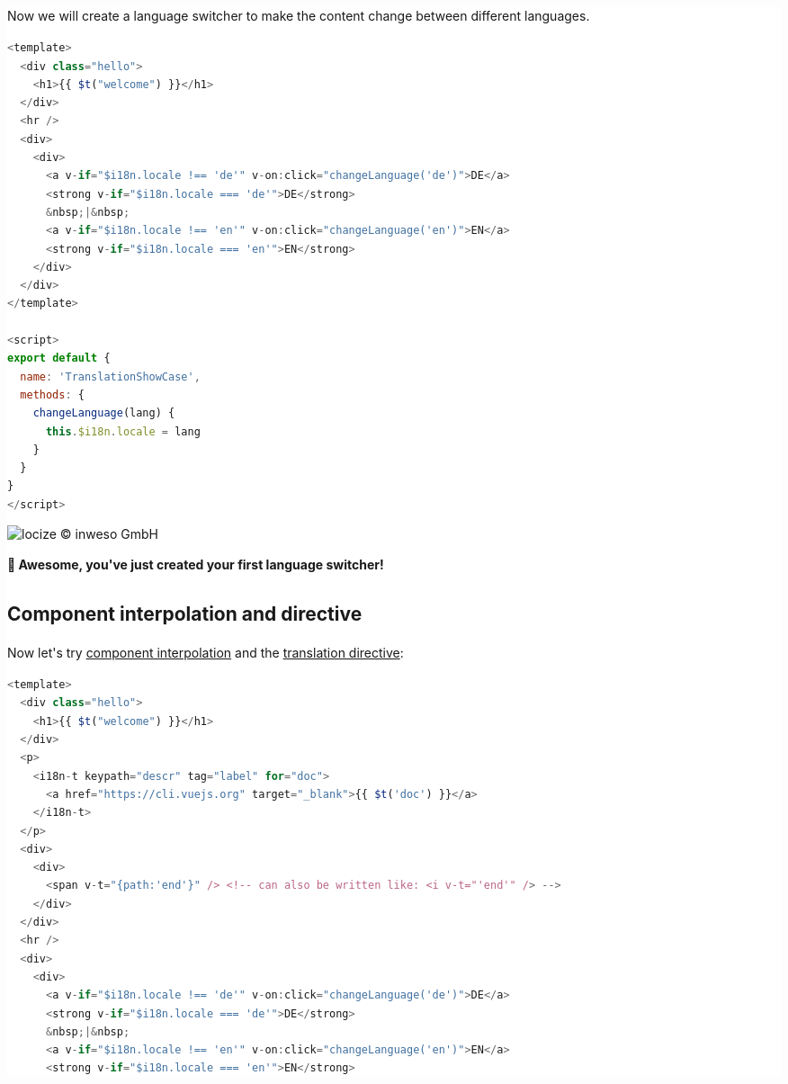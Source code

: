 Now we will create a language switcher to make the content change between different languages.

```javascript
<template>
  <div class="hello">
    <h1>{{ $t("welcome") }}</h1>
  </div>
  <hr />
  <div>
    <div>
      <a v-if="$i18n.locale !== 'de'" v-on:click="changeLanguage('de')">DE</a>
      <strong v-if="$i18n.locale === 'de'">DE</strong>
      &nbsp;|&nbsp;
      <a v-if="$i18n.locale !== 'en'" v-on:click="changeLanguage('en')">EN</a>
      <strong v-if="$i18n.locale === 'en'">EN</strong>
    </div>
  </div>
</template>

<script>
export default {
  name: 'TranslationShowCase',
  methods: {
    changeLanguage(lang) {
      this.$i18n.locale = lang
    }
  }
}
</script>
```

![](app_1.jpg "locize © inweso GmbH")

**🥳 Awesome, you've just created your first language switcher!**

## Component interpolation and directive <a name="component-directive"></a>

Now let's try [component interpolation](https://vue-i18n.intlify.dev/guide/advanced/component.html#basic-usage) and the [translation directive](https://vue-i18n.intlify.dev/api/directive.html#translationdirective):

```javascript
<template>
  <div class="hello">
    <h1>{{ $t("welcome") }}</h1>
  </div>
  <p>
    <i18n-t keypath="descr" tag="label" for="doc">
      <a href="https://cli.vuejs.org" target="_blank">{{ $t('doc') }}</a>
    </i18n-t>
  </p>
  <div>
    <div>
      <span v-t="{path:'end'}" /> <!-- can also be written like: <i v-t="'end'" /> -->
    </div>
  </div>
  <hr />
  <div>
    <div>
      <a v-if="$i18n.locale !== 'de'" v-on:click="changeLanguage('de')">DE</a>
      <strong v-if="$i18n.locale === 'de'">DE</strong>
      &nbsp;|&nbsp;
      <a v-if="$i18n.locale !== 'en'" v-on:click="changeLanguage('en')">EN</a>
      <strong v-if="$i18n.locale === 'en'">EN</strong>
```